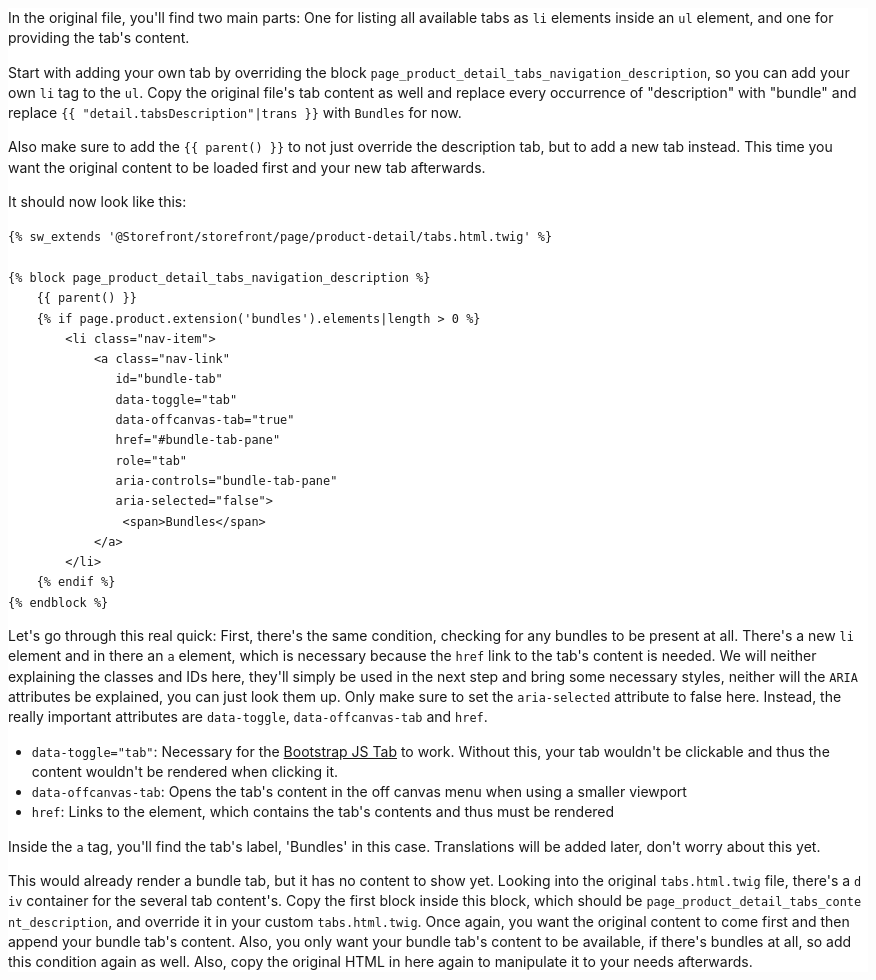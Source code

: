 In the original file, you'll find two main parts: One for listing all available tabs as `li` elements inside an `ul` element, and one for providing the tab's content.

Start with adding your own tab by overriding the block `page_product_detail_tabs_navigation_description`, so you can add your own `li` tag to the `ul`. Copy the original file's tab content as well and replace every occurrence of "description" with "bundle" and replace `{{ "detail.tabsDescription"|trans }}` with `Bundles` for now.

Also make sure to add the `{{ parent() }}` to not just override the description tab, but to add a new tab instead. This time you want the original content to be loaded first and your new tab afterwards.

It should now look like this:

```text
{% sw_extends '@Storefront/storefront/page/product-detail/tabs.html.twig' %}

{% block page_product_detail_tabs_navigation_description %}
    {{ parent() }}
    {% if page.product.extension('bundles').elements|length > 0 %}
        <li class="nav-item">
            <a class="nav-link"
               id="bundle-tab"
               data-toggle="tab"
               data-offcanvas-tab="true"
               href="#bundle-tab-pane"
               role="tab"
               aria-controls="bundle-tab-pane"
               aria-selected="false">
                <span>Bundles</span>
            </a>
        </li>
    {% endif %}
{% endblock %}
```

Let's go through this real quick: First, there's the same condition, checking for any bundles to be present at all. There's a new `li` element and in there an `a` element, which is necessary because the `href` link to the tab's content is needed. We will neither explaining the classes and IDs here, they'll simply be used in the next step and bring some necessary styles, neither will the `ARIA` attributes be explained, you can just look them up. Only make sure to set the `aria-selected` attribute to false here. Instead, the really important attributes are `data-toggle`, `data-offcanvas-tab` and `href`.

* `data-toggle="tab"`: Necessary for the [Bootstrap JS Tab](https://www.w3schools.com/bootstrap/bootstrap_ref_js_tab.asp) to work. Without this, your tab wouldn't be clickable and thus the content wouldn't be rendered when clicking it.
* `data-offcanvas-tab`: Opens the tab's content in the off canvas menu when using a smaller viewport
* `href`: Links to the element, which contains the tab's contents and thus must be rendered

Inside the `a` tag, you'll find the tab's label, 'Bundles' in this case. Translations will be added later, don't worry about this yet.

This would already render a bundle tab, but it has no content to show yet. Looking into the original `tabs.html.twig` file, there's a `div` container for the several tab content's. Copy the first block inside this block, which should be `page_product_detail_tabs_content_description`, and override it in your custom `tabs.html.twig`. Once again, you want the original content to come first and then append your bundle tab's content. Also, you only want your bundle tab's content to be available, if there's bundles at all, so add this condition again as well. Also, copy the original HTML in here again to manipulate it to your needs afterwards.
